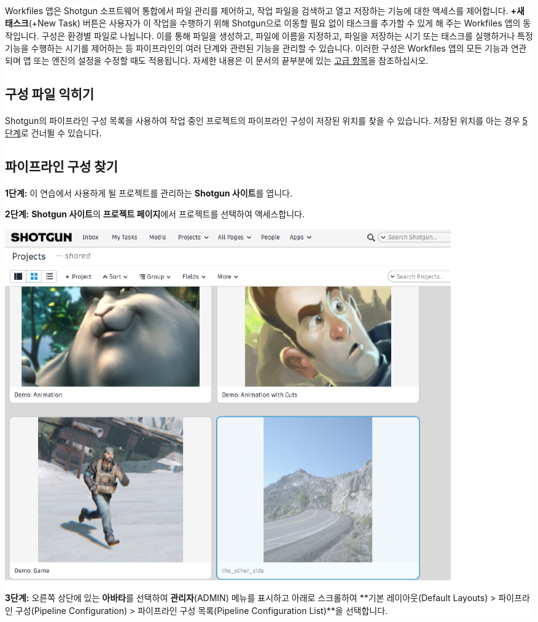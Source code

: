 Workfiles 앱은 Shotgun 소프트웨어 통합에서 파일 관리를 제어하고, 작업 파일을 검색하고 열고 저장하는 기능에 대한 액세스를 제어합니다. **+새 태스크**(+New Task) 버튼은 사용자가 이 작업을 수행하기 위해 Shotgun으로 이동할 필요 없이 태스크를 추가할 수 있게 해 주는 Workfiles 앱의 동작입니다. 구성은 환경별 파일로 나뉩니다. 이를 통해 파일을 생성하고, 파일에 이름을 지정하고, 파일을 저장하는 시기 또는 태스크를 실행하거나 특정 기능을 수행하는 시기를 제어하는 등 파이프라인의 여러 단계와 관련된 기능을 관리할 수 있습니다. 이러한 구성은 Workfiles 앱의 모든 기능과 연관되며 앱 또는 엔진의 설정을 수정할 때도 적용됩니다. 자세한 내용은 이 문서의 끝부분에 있는 [고급 항목](#advanced-topics)을 참조하십시오.

## 구성 파일 익히기

Shotgun의 파이프라인 구성 목록을 사용하여 작업 중인 프로젝트의 파이프라인 구성이 저장된 위치를 찾을 수 있습니다. 저장된 위치를 아는 경우 <a href="#step5">5단계</a>로 건너뛸 수 있습니다.

## 파이프라인 구성 찾기

**1단계:** 이 연습에서 사용하게 될 프로젝트를 관리하는 **Shotgun 사이트**를 엽니다.

**2단계:** **Shotgun 사이트**의 **프로젝트 페이지**에서 프로젝트를 선택하여 액세스합니다.

![Shotgun 프로젝트](../../../../images/toolkit/learning-resources/guides/editing_app_setting/1_shotgun_project.png)

**3단계:** 오른쪽 상단에 있는 **아바타**를 선택하여 **관리자**(ADMIN) 메뉴를 표시하고 아래로 스크롤하여 **기본 레이아웃(Default Layouts) > 파이프라인 구성(Pipeline Configuration) > 파이프라인 구성 목록(Pipeline Configuration List)**을 선택합니다.

